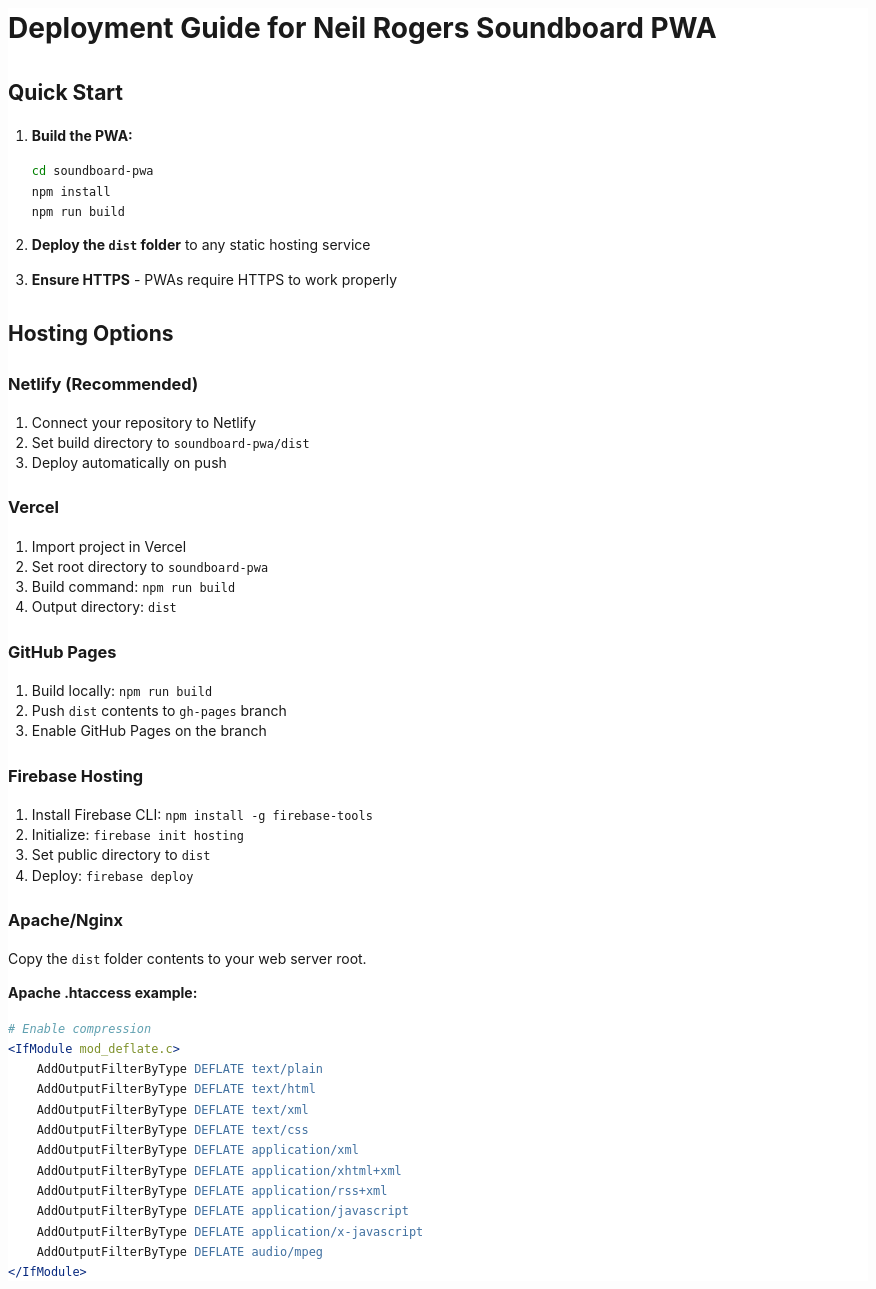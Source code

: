# Deployment Guide for Neil Rogers Soundboard PWA

## Quick Start

1. **Build the PWA:**

   ```bash
   cd soundboard-pwa
   npm install
   npm run build
   ```

2. **Deploy the `dist` folder** to any static hosting service

3. **Ensure HTTPS** - PWAs require HTTPS to work properly

## Hosting Options

### Netlify (Recommended)

1. Connect your repository to Netlify
2. Set build directory to `soundboard-pwa/dist`
3. Deploy automatically on push

### Vercel

1. Import project in Vercel
2. Set root directory to `soundboard-pwa`
3. Build command: `npm run build`
4. Output directory: `dist`

### GitHub Pages

1. Build locally: `npm run build`
2. Push `dist` contents to `gh-pages` branch
3. Enable GitHub Pages on the branch

### Firebase Hosting

1. Install Firebase CLI: `npm install -g firebase-tools`
2. Initialize: `firebase init hosting`
3. Set public directory to `dist`
4. Deploy: `firebase deploy`

### Apache/Nginx

Copy the `dist` folder contents to your web server root.

**Apache .htaccess example:**

```apache
# Enable compression
<IfModule mod_deflate.c>
    AddOutputFilterByType DEFLATE text/plain
    AddOutputFilterByType DEFLATE text/html
    AddOutputFilterByType DEFLATE text/xml
    AddOutputFilterByType DEFLATE text/css
    AddOutputFilterByType DEFLATE application/xml
    AddOutputFilterByType DEFLATE application/xhtml+xml
    AddOutputFilterByType DEFLATE application/rss+xml
    AddOutputFilterByType DEFLATE application/javascript
    AddOutputFilterByType DEFLATE application/x-javascript
    AddOutputFilterByType DEFLATE audio/mpeg
</IfModule>

```